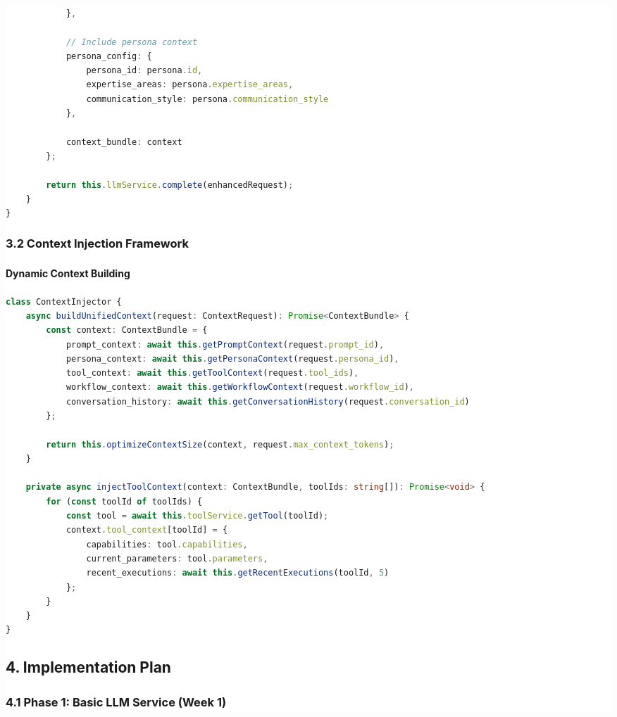 ```typescript
            },
            
            // Include persona context
            persona_config: {
                persona_id: persona.id,
                expertise_areas: persona.expertise_areas,
                communication_style: persona.communication_style
            },
            
            context_bundle: context
        };
        
        return this.llmService.complete(enhancedRequest);
    }
}
```

### 3.2 Context Injection Framework

#### **Dynamic Context Building**
```typescript
class ContextInjector {
    async buildUnifiedContext(request: ContextRequest): Promise<ContextBundle> {
        const context: ContextBundle = {
            prompt_context: await this.getPromptContext(request.prompt_id),
            persona_context: await this.getPersonaContext(request.persona_id),
            tool_context: await this.getToolContext(request.tool_ids),
            workflow_context: await this.getWorkflowContext(request.workflow_id),
            conversation_history: await this.getConversationHistory(request.conversation_id)
        };
        
        return this.optimizeContextSize(context, request.max_context_tokens);
    }
    
    private async injectToolContext(context: ContextBundle, toolIds: string[]): Promise<void> {
        for (const toolId of toolIds) {
            const tool = await this.toolService.getTool(toolId);
            context.tool_context[toolId] = {
                capabilities: tool.capabilities,
                current_parameters: tool.parameters,
                recent_executions: await this.getRecentExecutions(toolId, 5)
            };
        }
    }
}
```

## 4. Implementation Plan

### 4.1 Phase 1: Basic LLM Service (Week 1)
